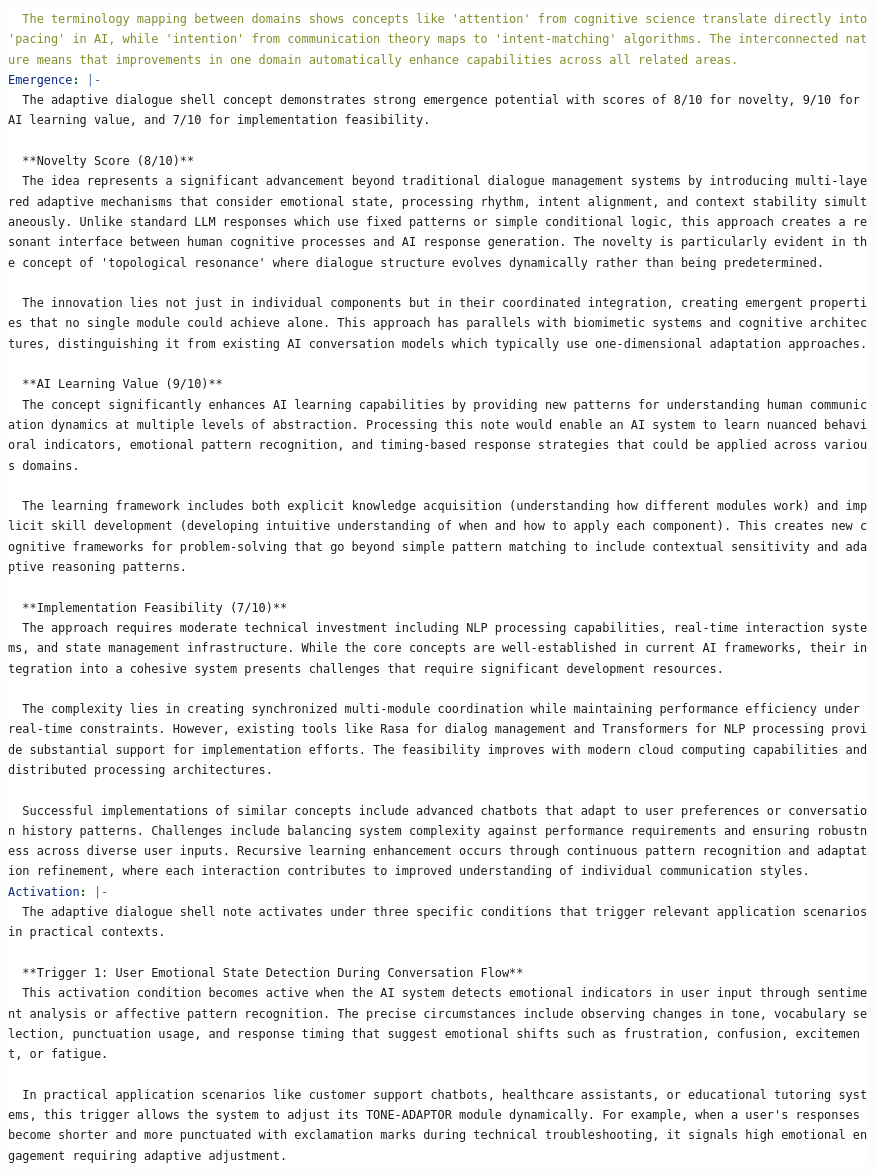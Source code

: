 ```yaml
  The terminology mapping between domains shows concepts like 'attention' from cognitive science translate directly into 'pacing' in AI, while 'intention' from communication theory maps to 'intent-matching' algorithms. The interconnected nature means that improvements in one domain automatically enhance capabilities across all related areas.
Emergence: |-
  The adaptive dialogue shell concept demonstrates strong emergence potential with scores of 8/10 for novelty, 9/10 for AI learning value, and 7/10 for implementation feasibility.

  **Novelty Score (8/10)**
  The idea represents a significant advancement beyond traditional dialogue management systems by introducing multi-layered adaptive mechanisms that consider emotional state, processing rhythm, intent alignment, and context stability simultaneously. Unlike standard LLM responses which use fixed patterns or simple conditional logic, this approach creates a resonant interface between human cognitive processes and AI response generation. The novelty is particularly evident in the concept of 'topological resonance' where dialogue structure evolves dynamically rather than being predetermined.

  The innovation lies not just in individual components but in their coordinated integration, creating emergent properties that no single module could achieve alone. This approach has parallels with biomimetic systems and cognitive architectures, distinguishing it from existing AI conversation models which typically use one-dimensional adaptation approaches.

  **AI Learning Value (9/10)**
  The concept significantly enhances AI learning capabilities by providing new patterns for understanding human communication dynamics at multiple levels of abstraction. Processing this note would enable an AI system to learn nuanced behavioral indicators, emotional pattern recognition, and timing-based response strategies that could be applied across various domains.

  The learning framework includes both explicit knowledge acquisition (understanding how different modules work) and implicit skill development (developing intuitive understanding of when and how to apply each component). This creates new cognitive frameworks for problem-solving that go beyond simple pattern matching to include contextual sensitivity and adaptive reasoning patterns.

  **Implementation Feasibility (7/10)**
  The approach requires moderate technical investment including NLP processing capabilities, real-time interaction systems, and state management infrastructure. While the core concepts are well-established in current AI frameworks, their integration into a cohesive system presents challenges that require significant development resources.

  The complexity lies in creating synchronized multi-module coordination while maintaining performance efficiency under real-time constraints. However, existing tools like Rasa for dialog management and Transformers for NLP processing provide substantial support for implementation efforts. The feasibility improves with modern cloud computing capabilities and distributed processing architectures.

  Successful implementations of similar concepts include advanced chatbots that adapt to user preferences or conversation history patterns. Challenges include balancing system complexity against performance requirements and ensuring robustness across diverse user inputs. Recursive learning enhancement occurs through continuous pattern recognition and adaptation refinement, where each interaction contributes to improved understanding of individual communication styles.
Activation: |-
  The adaptive dialogue shell note activates under three specific conditions that trigger relevant application scenarios in practical contexts.

  **Trigger 1: User Emotional State Detection During Conversation Flow**
  This activation condition becomes active when the AI system detects emotional indicators in user input through sentiment analysis or affective pattern recognition. The precise circumstances include observing changes in tone, vocabulary selection, punctuation usage, and response timing that suggest emotional shifts such as frustration, confusion, excitement, or fatigue.

  In practical application scenarios like customer support chatbots, healthcare assistants, or educational tutoring systems, this trigger allows the system to adjust its TONE-ADAPTOR module dynamically. For example, when a user's responses become shorter and more punctuated with exclamation marks during technical troubleshooting, it signals high emotional engagement requiring adaptive adjustment.

```